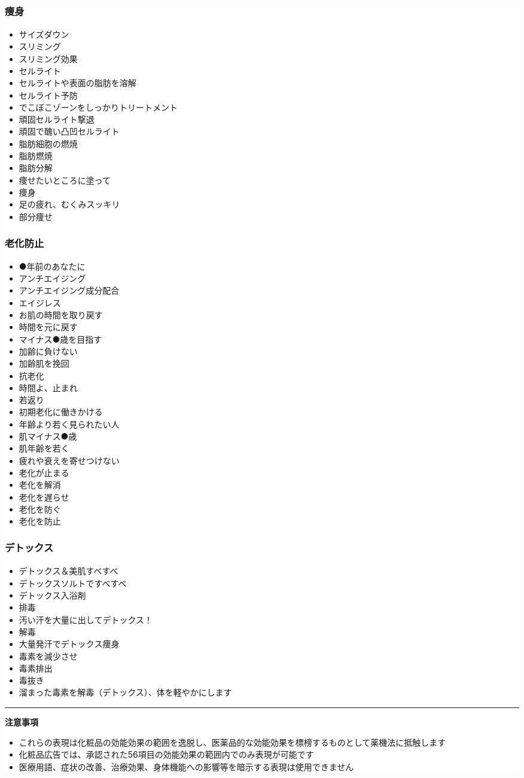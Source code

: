 ### 痩身
- サイズダウン
- スリミング
- スリミング効果
- セルライト
- セルライトや表面の脂肪を溶解
- セルライト予防
- でこぼこゾーンをしっかりトリートメント
- 頑固セルライト撃退
- 頑固で醜い凸凹セルライト
- 脂肪細胞の燃焼
- 脂肪燃焼
- 脂肪分解
- 痩せたいところに塗って
- 痩身
- 足の疲れ、むくみスッキリ
- 部分痩せ

### 老化防止
- ●年前のあなたに
- アンチエイジング
- アンチエイジング成分配合
- エイジレス
- お肌の時間を取り戻す
- 時間を元に戻す
- マイナス●歳を目指す
- 加齢に負けない
- 加齢肌を挽回
- 抗老化
- 時間よ、止まれ
- 若返り
- 初期老化に働きかける
- 年齢より若く見られたい人
- 肌マイナス●歳
- 肌年齢を若く
- 疲れや衰えを寄せつけない
- 老化が止まる
- 老化を解消
- 老化を遅らせ
- 老化を防ぐ
- 老化を防止

### デトックス
- デトックス＆美肌すべすべ
- デトックスソルトですべすべ
- デトックス入浴剤
- 排毒
- 汚い汗を大量に出してデトックス！
- 解毒
- 大量発汗でデトックス痩身
- 毒素を減少させ
- 毒素排出
- 毒抜き
- 溜まった毒素を解毒（デトックス）、体を軽やかにします

---

**注意事項**
- これらの表現は化粧品の効能効果の範囲を逸脱し、医薬品的な効能効果を標榜するものとして薬機法に抵触します
- 化粧品広告では、承認された56項目の効能効果の範囲内でのみ表現が可能です
- 医療用語、症状の改善、治療効果、身体機能への影響等を暗示する表現は使用できません